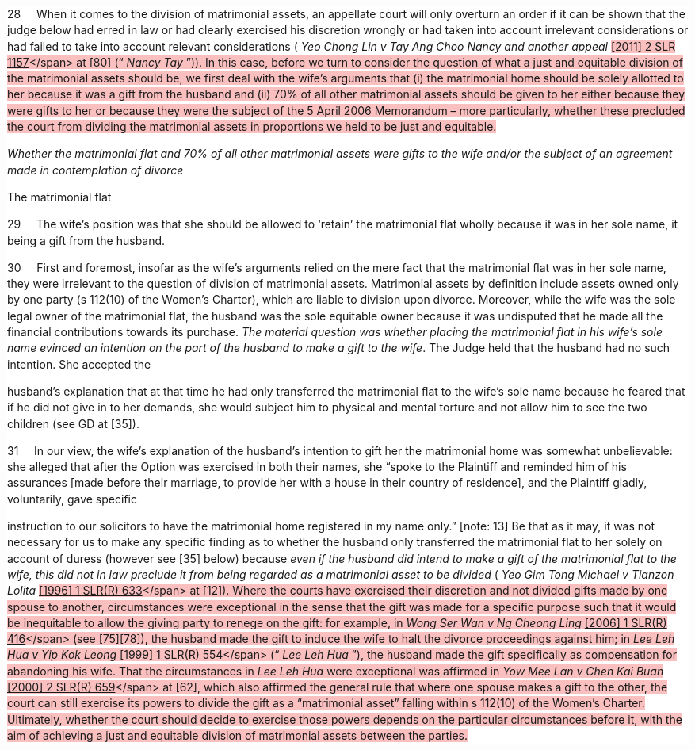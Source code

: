 28     When it comes to the division of matrimonial assets, an appellate court will only overturn an order if it can be shown that the judge below had erred in law or had clearly exercised his discretion wrongly or had taken into account irrelevant considerations or had failed to take into account relevant considerations ( _Yeo Chong Lin v Tay Ang Choo Nancy and another appeal_ <span style="background-color: #FAC0C0">[[2011] 2 SLR 1157]("https://www.open.gov.sg")</span> at [80] (“ _Nancy Tay_ ”)). In this case, before we turn to consider the question of what a just and equitable division of the matrimonial assets should be, we first deal with the wife’s arguments that (i) the matrimonial home should be solely allotted to her because it was a gift from the husband and (ii) 70% of all other matrimonial assets should be given to her either because they were gifts to her or because they were the subject of the 5 April 2006 Memorandum – more particularly, whether these precluded the court from dividing the matrimonial assets in proportions we held to be just and equitable. 

_Whether the matrimonial flat and 70% of all other matrimonial assets were gifts to the wife and/or the subject of an agreement made in contemplation of divorce_ 

The matrimonial flat 

29     The wife’s position was that she should be allowed to ‘retain’ the matrimonial flat wholly because it was in her sole name, it being a gift from the husband. 

30     First and foremost, insofar as the wife’s arguments relied on the mere fact that the matrimonial flat was in her sole name, they were irrelevant to the question of division of matrimonial assets. Matrimonial assets by definition include assets owned only by one party (s 112(10) of the Women’s Charter), which are liable to division upon divorce. Moreover, while the wife was the sole legal owner of the matrimonial flat, the husband was the sole equitable owner because it was undisputed that he made all the financial contributions towards its purchase. _The material question was whether placing the matrimonial flat in his wife’s sole name evinced an intention on the part of the husband to make a gift to the wife_. The Judge held that the husband had no such intention. She accepted the 


husband’s explanation that at that time he had only transferred the matrimonial flat to the wife’s sole name because he feared that if he did not give in to her demands, she would subject him to physical and mental torture and not allow him to see the two children (see GD at [35]). 

31     In our view, the wife’s explanation of the husband’s intention to gift her the matrimonial home was somewhat unbelievable: she alleged that after the Option was exercised in both their names, she “spoke to the Plaintiff and reminded him of his assurances [made before their marriage, to provide her with a house in their country of residence], and the Plaintiff gladly, voluntarily, gave specific 

instruction to our solicitors to have the matrimonial home registered in my name only.” [note: 13] Be that as it may, it was not necessary for us to make any specific finding as to whether the husband only transferred the matrimonial flat to her solely on account of duress (however see [35] below) because _even if the husband did intend to make a gift of the matrimonial flat to the wife, this did not in law preclude it from being regarded as a matrimonial asset to be divided_ ( _Yeo Gim Tong Michael v Tianzon Lolita_ <span style="background-color: #FAC0C0">[[1996] 1 SLR(R) 633]("https://www.open.gov.sg")</span> at [12]). Where the courts have exercised their discretion and not divided gifts made by one spouse to another, circumstances were exceptional in the sense that the gift was made for a specific purpose such that it would be inequitable to allow the giving party to renege on the gift: for example, in _Wong Ser Wan v Ng Cheong Ling_ <span style="background-color: #FAC0C0">[[2006] 1 SLR(R) 416]("https://www.open.gov.sg")</span> (see [75][78]), the husband made the gift to induce the wife to halt the divorce proceedings against him; in _Lee Leh Hua v Yip Kok Leong_ <span style="background-color: #FAC0C0">[[1999] 1 SLR(R) 554]("https://www.open.gov.sg")</span> (“ _Lee Leh Hua_ ”), the husband made the gift specifically as compensation for abandoning his wife. That the circumstances in _Lee Leh Hua_ were exceptional was affirmed in _Yow Mee Lan v Chen Kai Buan_ <span style="background-color: #FAC0C0">[[2000] 2 SLR(R) 659]("https://www.open.gov.sg")</span> at [62], which also affirmed the general rule that where one spouse makes a gift to the other, the court can still exercise its powers to divide the gift as a “matrimonial asset” falling within s 112(10) of the Women’s Charter. Ultimately, whether the court should decide to exercise those powers depends on the particular circumstances before it, with the aim of achieving a just and equitable division of matrimonial assets between the parties. 
